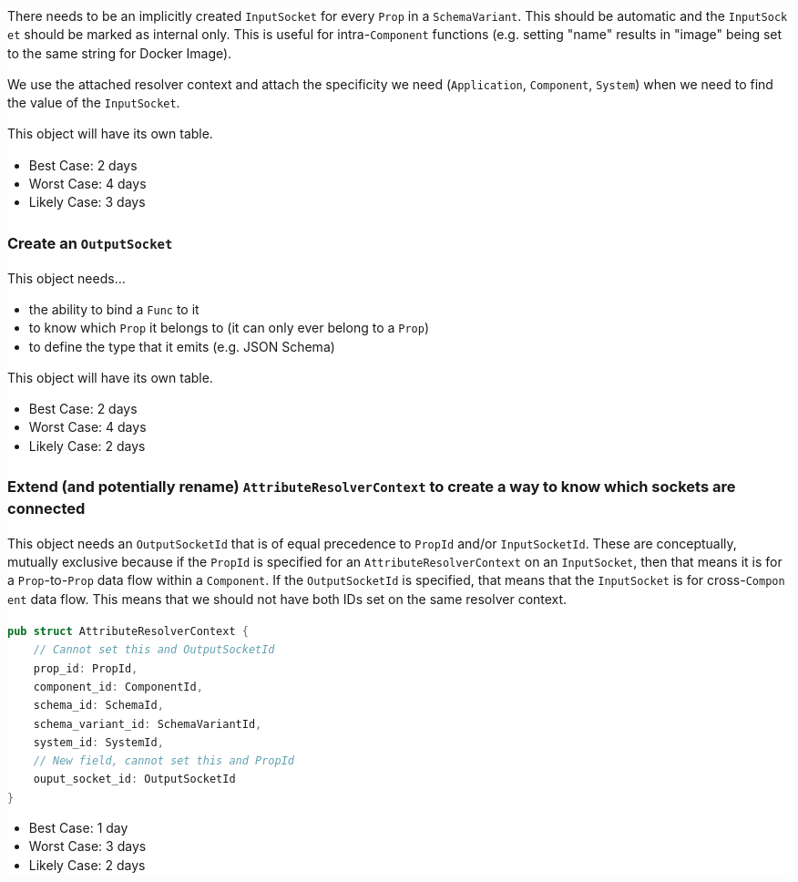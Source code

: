 There needs to be an implicitly created `InputSocket` for every `Prop` in a `SchemaVariant`.
This should be automatic and the `InputSocket` should be marked as internal only.
This is useful for intra-`Component` functions (e.g. setting "name" results in "image" being set to the same string for Docker Image).

We use the attached resolver context and attach the specificity we need (`Application`, `Component`, `System`) when we need to find the value of the `InputSocket`.

This object will have its own table.

- Best Case: 2 days
- Worst Case: 4 days
- Likely Case: 3 days 

### Create an `OutputSocket`

This object needs...

- the ability to bind a `Func` to it
- to know which `Prop` it belongs to (it can only ever belong to a `Prop`)
- to define the type that it emits (e.g. JSON Schema)

This object will have its own table.

- Best Case: 2 days
- Worst Case: 4 days
- Likely Case: 2 days

### Extend (and potentially rename) `AttributeResolverContext` to create a way to know which sockets are connected

This object needs an `OutputSocketId` that is of equal precedence to `PropId` and/or `InputSocketId`.
These are conceptually, mutually exclusive because if the `PropId` is specified for an `AttributeResolverContext` on an `InputSocket`, then that means it is for a `Prop`-to-`Prop` data flow within a `Component`.
If the `OutputSocketId` is specified, that means that the `InputSocket` is for cross-`Component` data flow.
This means that we should not have both IDs set on the same resolver context. 

```rust
pub struct AttributeResolverContext {
    // Cannot set this and OutputSocketId
    prop_id: PropId,
    component_id: ComponentId,
    schema_id: SchemaId,
    schema_variant_id: SchemaVariantId,
    system_id: SystemId,
    // New field, cannot set this and PropId
    ouput_socket_id: OutputSocketId
}
```

- Best Case: 1 day
- Worst Case: 3 days
- Likely Case: 2 days
